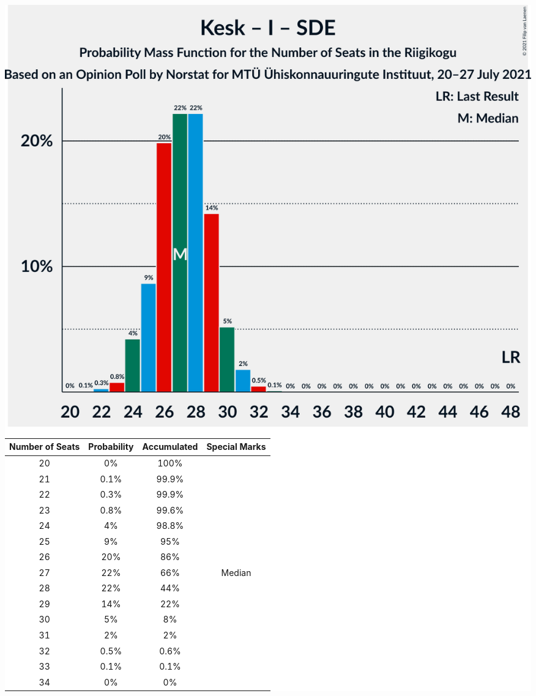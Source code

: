 ![Graph with seats probability mass function not yet produced](2021-07-27-Norstat-coalitions-seats-pmf-kesk–i–sde.png "Seats Probability Mass Function")

| Number of Seats | Probability | Accumulated | Special Marks |
|:---------------:|:-----------:|:-----------:|:-------------:|
| 20 | 0% | 100% |  |
| 21 | 0.1% | 99.9% |  |
| 22 | 0.3% | 99.9% |  |
| 23 | 0.8% | 99.6% |  |
| 24 | 4% | 98.8% |  |
| 25 | 9% | 95% |  |
| 26 | 20% | 86% |  |
| 27 | 22% | 66% | Median |
| 28 | 22% | 44% |  |
| 29 | 14% | 22% |  |
| 30 | 5% | 8% |  |
| 31 | 2% | 2% |  |
| 32 | 0.5% | 0.6% |  |
| 33 | 0.1% | 0.1% |  |
| 34 | 0% | 0% |  |